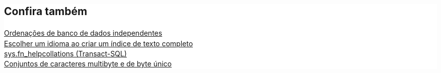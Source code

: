 ## <a name="see-also"></a>Confira também    
[Ordenações de banco de dados independentes](../../relational-databases/databases/contained-database-collations.md)     
[Escolher um idioma ao criar um índice de texto completo](../../relational-databases/search/choose-a-language-when-creating-a-full-text-index.md)     
[sys.fn_helpcollations (Transact-SQL)](../../relational-databases/system-functions/sys-fn-helpcollations-transact-sql.md)       
[Conjuntos de caracteres multibyte e de byte único](https://docs.microsoft.com/cpp/c-runtime-library/single-byte-and-multibyte-character-sets)      
 
